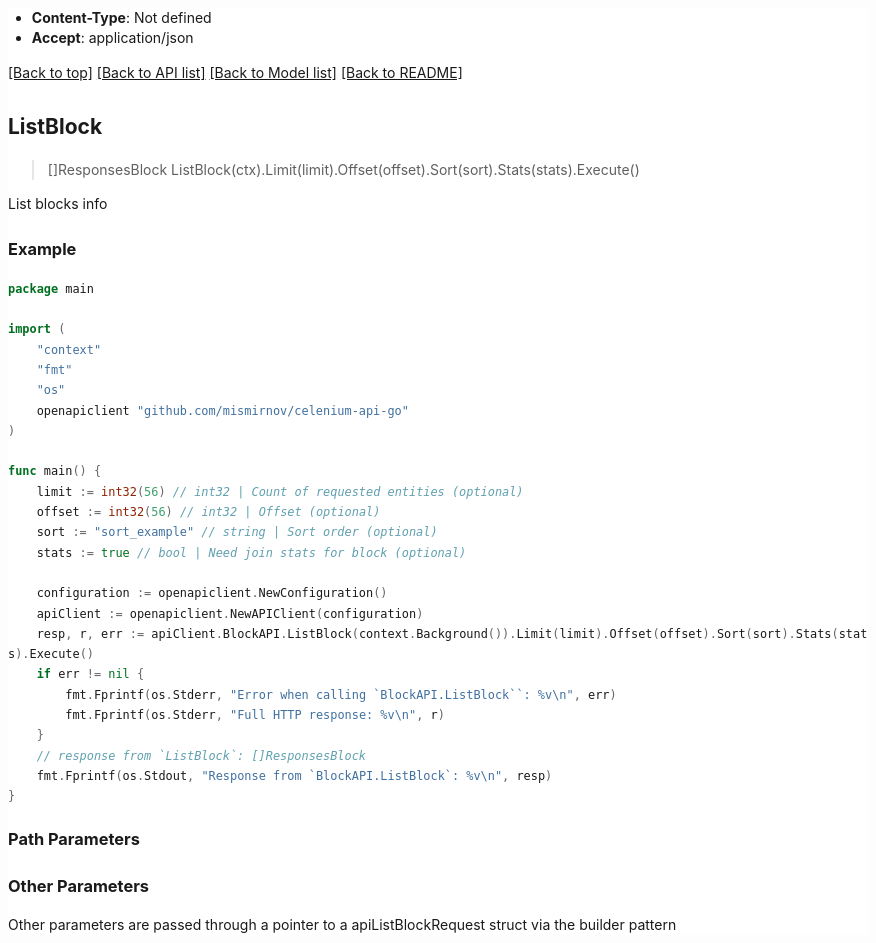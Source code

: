 - **Content-Type**: Not defined
- **Accept**: application/json

[[Back to top]](#) [[Back to API list]](../README.md#documentation-for-api-endpoints)
[[Back to Model list]](../README.md#documentation-for-models)
[[Back to README]](../README.md)


## ListBlock

> []ResponsesBlock ListBlock(ctx).Limit(limit).Offset(offset).Sort(sort).Stats(stats).Execute()

List blocks info



### Example

```go
package main

import (
	"context"
	"fmt"
	"os"
	openapiclient "github.com/mismirnov/celenium-api-go"
)

func main() {
	limit := int32(56) // int32 | Count of requested entities (optional)
	offset := int32(56) // int32 | Offset (optional)
	sort := "sort_example" // string | Sort order (optional)
	stats := true // bool | Need join stats for block (optional)

	configuration := openapiclient.NewConfiguration()
	apiClient := openapiclient.NewAPIClient(configuration)
	resp, r, err := apiClient.BlockAPI.ListBlock(context.Background()).Limit(limit).Offset(offset).Sort(sort).Stats(stats).Execute()
	if err != nil {
		fmt.Fprintf(os.Stderr, "Error when calling `BlockAPI.ListBlock``: %v\n", err)
		fmt.Fprintf(os.Stderr, "Full HTTP response: %v\n", r)
	}
	// response from `ListBlock`: []ResponsesBlock
	fmt.Fprintf(os.Stdout, "Response from `BlockAPI.ListBlock`: %v\n", resp)
}
```

### Path Parameters



### Other Parameters

Other parameters are passed through a pointer to a apiListBlockRequest struct via the builder pattern
